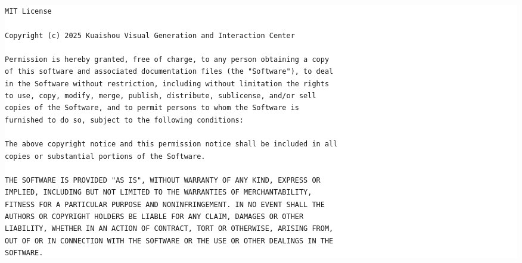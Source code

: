 ```
MIT License

Copyright (c) 2025 Kuaishou Visual Generation and Interaction Center

Permission is hereby granted, free of charge, to any person obtaining a copy
of this software and associated documentation files (the "Software"), to deal
in the Software without restriction, including without limitation the rights
to use, copy, modify, merge, publish, distribute, sublicense, and/or sell
copies of the Software, and to permit persons to whom the Software is
furnished to do so, subject to the following conditions:

The above copyright notice and this permission notice shall be included in all
copies or substantial portions of the Software.

THE SOFTWARE IS PROVIDED "AS IS", WITHOUT WARRANTY OF ANY KIND, EXPRESS OR
IMPLIED, INCLUDING BUT NOT LIMITED TO THE WARRANTIES OF MERCHANTABILITY,
FITNESS FOR A PARTICULAR PURPOSE AND NONINFRINGEMENT. IN NO EVENT SHALL THE
AUTHORS OR COPYRIGHT HOLDERS BE LIABLE FOR ANY CLAIM, DAMAGES OR OTHER
LIABILITY, WHETHER IN AN ACTION OF CONTRACT, TORT OR OTHERWISE, ARISING FROM,
OUT OF OR IN CONNECTION WITH THE SOFTWARE OR THE USE OR OTHER DEALINGS IN THE
SOFTWARE.
```
